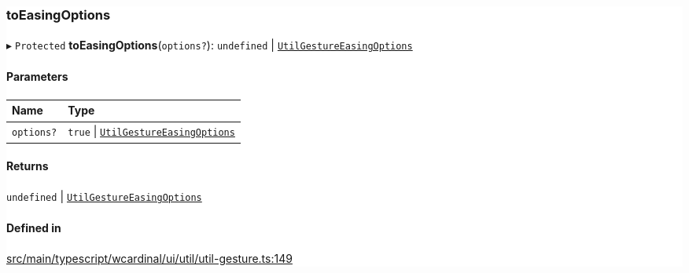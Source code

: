 ### toEasingOptions

▸ `Protected` **toEasingOptions**(`options?`): `undefined` \| [`UtilGestureEasingOptions`](../interfaces/UtilGestureEasingOptions.md)

#### Parameters

| Name | Type |
| :------ | :------ |
| `options?` | ``true`` \| [`UtilGestureEasingOptions`](../interfaces/UtilGestureEasingOptions.md) |

#### Returns

`undefined` \| [`UtilGestureEasingOptions`](../interfaces/UtilGestureEasingOptions.md)

#### Defined in

[src/main/typescript/wcardinal/ui/util/util-gesture.ts:149](https://github.com/winter-cardinal/winter-cardinal-ui/blob/v0.205.1/src/main/typescript/wcardinal/ui/util/util-gesture.ts#L149)
